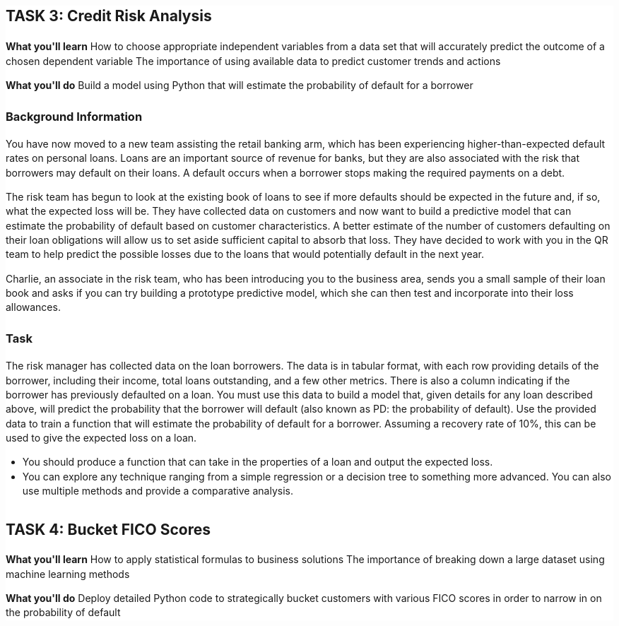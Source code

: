 ## TASK 3: Credit Risk Analysis

**What you'll learn**
How to choose appropriate independent variables from a data set that will accurately predict the outcome of a chosen dependent variable 
The importance of using available data to predict customer trends and actions

**What you'll do**
Build a model using Python that will estimate the probability of default for a borrower

### Background Information

You have now moved to a new team assisting the retail banking arm, which has been experiencing higher-than-expected default rates on personal loans. Loans are an important source of revenue for banks, but they are also associated with the risk that borrowers may default on their loans. A default occurs when a borrower stops making the required payments on a debt.

The risk team has begun to look at the existing book of loans to see if more defaults should be expected in the future and, if so, what the expected loss will be. They have collected data on customers and now want to build a predictive model that can estimate the probability of default based on customer characteristics. A better estimate of the number of customers defaulting on their loan obligations will allow us to set aside sufficient capital to absorb that loss. They have decided to work with you in the QR team to help predict the possible losses due to the loans that would potentially default in the next year.

Charlie, an associate in the risk team, who has been introducing you to the business area, sends you a small sample of their loan book and asks if you can try building a prototype predictive model, which she can then test and incorporate into their loss allowances.

### Task

The risk manager has collected data on the loan borrowers. The data is in tabular format, with each row providing details of the borrower, including their income, total loans outstanding, and a few other metrics. There is also a column indicating if the borrower has previously defaulted on a loan. You must use this data to build a model that, given details for any loan described above, will predict the probability that the borrower will default (also known as PD: the probability of default). Use the provided data to train a function that will estimate the probability of default for a borrower. Assuming a recovery rate of 10%, this can be used to give the expected loss on a loan.

- You should produce a function that can take in the properties of a loan and output the expected loss.
- You can explore any technique ranging from a simple regression or a decision tree to something more advanced. You can also use multiple methods and provide a comparative analysis.

## TASK 4: Bucket FICO Scores

**What you'll learn**
How to apply statistical formulas to business solutions
The importance of breaking down a large dataset using machine learning methods

**What you'll do**
Deploy detailed Python code to strategically bucket customers with various FICO scores in order to narrow in on the probability of default
